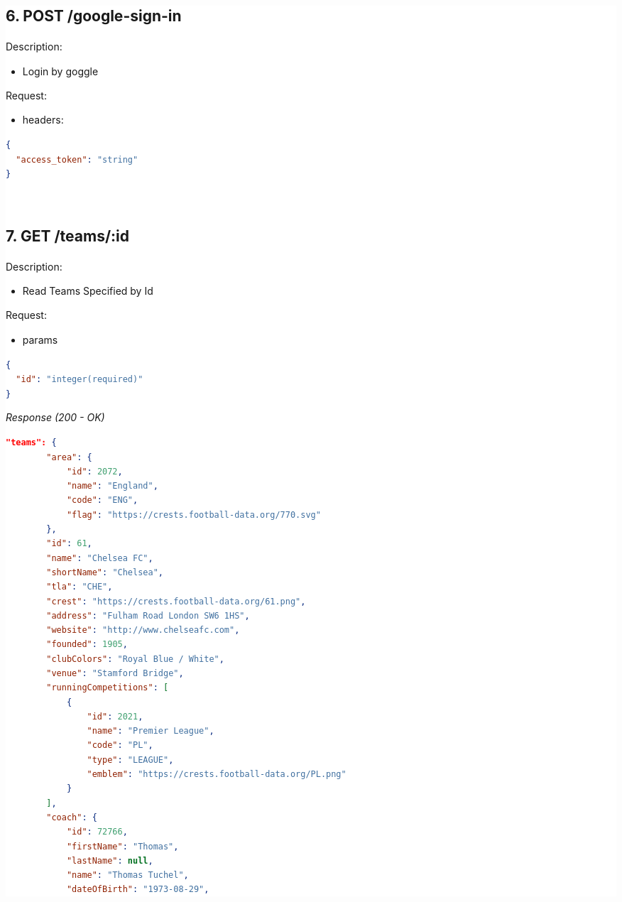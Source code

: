## 6. POST /google-sign-in

Description:

- Login by goggle

Request:

- headers:

```json
{
  "access_token": "string"
}
```

&nbsp;

## 7. GET /teams/:id

Description:

- Read Teams Specified by Id

Request:

- params

```json
{
  "id": "integer(required)"
}
```

_Response (200 - OK)_

```json
"teams": {
        "area": {
            "id": 2072,
            "name": "England",
            "code": "ENG",
            "flag": "https://crests.football-data.org/770.svg"
        },
        "id": 61,
        "name": "Chelsea FC",
        "shortName": "Chelsea",
        "tla": "CHE",
        "crest": "https://crests.football-data.org/61.png",
        "address": "Fulham Road London SW6 1HS",
        "website": "http://www.chelseafc.com",
        "founded": 1905,
        "clubColors": "Royal Blue / White",
        "venue": "Stamford Bridge",
        "runningCompetitions": [
            {
                "id": 2021,
                "name": "Premier League",
                "code": "PL",
                "type": "LEAGUE",
                "emblem": "https://crests.football-data.org/PL.png"
            }
        ],
        "coach": {
            "id": 72766,
            "firstName": "Thomas",
            "lastName": null,
            "name": "Thomas Tuchel",
            "dateOfBirth": "1973-08-29",
```
